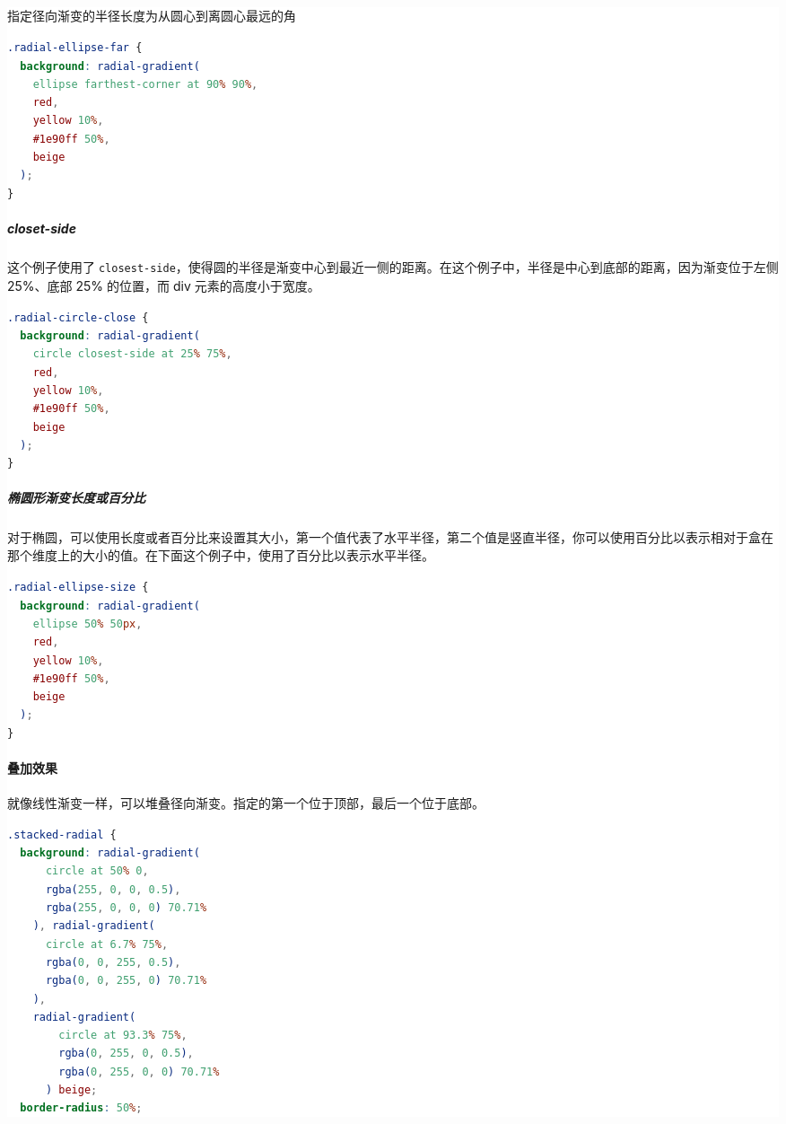 指定径向渐变的半径长度为从圆心到离圆心最远的角

```css
.radial-ellipse-far {
  background: radial-gradient(
    ellipse farthest-corner at 90% 90%,
    red,
    yellow 10%,
    #1e90ff 50%,
    beige
  );
}
```

##### closet-side

这个例子使用了 `closest-side`，使得圆的半径是渐变中心到最近一侧的距离。在这个例子中，半径是中心到底部的距离，因为渐变位于左侧 25%、底部 25% 的位置，而 div 元素的高度小于宽度。

```css
.radial-circle-close {
  background: radial-gradient(
    circle closest-side at 25% 75%,
    red,
    yellow 10%,
    #1e90ff 50%,
    beige
  );
}
```

##### 椭圆形渐变长度或百分比

对于椭圆，可以使用长度或者百分比来设置其大小，第一个值代表了水平半径，第二个值是竖直半径，你可以使用百分比以表示相对于盒在那个维度上的大小的值。在下面这个例子中，使用了百分比以表示水平半径。

```css
.radial-ellipse-size {
  background: radial-gradient(
    ellipse 50% 50px,
    red,
    yellow 10%,
    #1e90ff 50%,
    beige
  );
}
```

#### 叠加效果

就像线性渐变一样，可以堆叠径向渐变。指定的第一个位于顶部，最后一个位于底部。

```css
.stacked-radial {
  background: radial-gradient(
      circle at 50% 0,
      rgba(255, 0, 0, 0.5),
      rgba(255, 0, 0, 0) 70.71%
    ), radial-gradient(
      circle at 6.7% 75%,
      rgba(0, 0, 255, 0.5),
      rgba(0, 0, 255, 0) 70.71%
    ),
    radial-gradient(
        circle at 93.3% 75%,
        rgba(0, 255, 0, 0.5),
        rgba(0, 255, 0, 0) 70.71%
      ) beige;
  border-radius: 50%;
```
